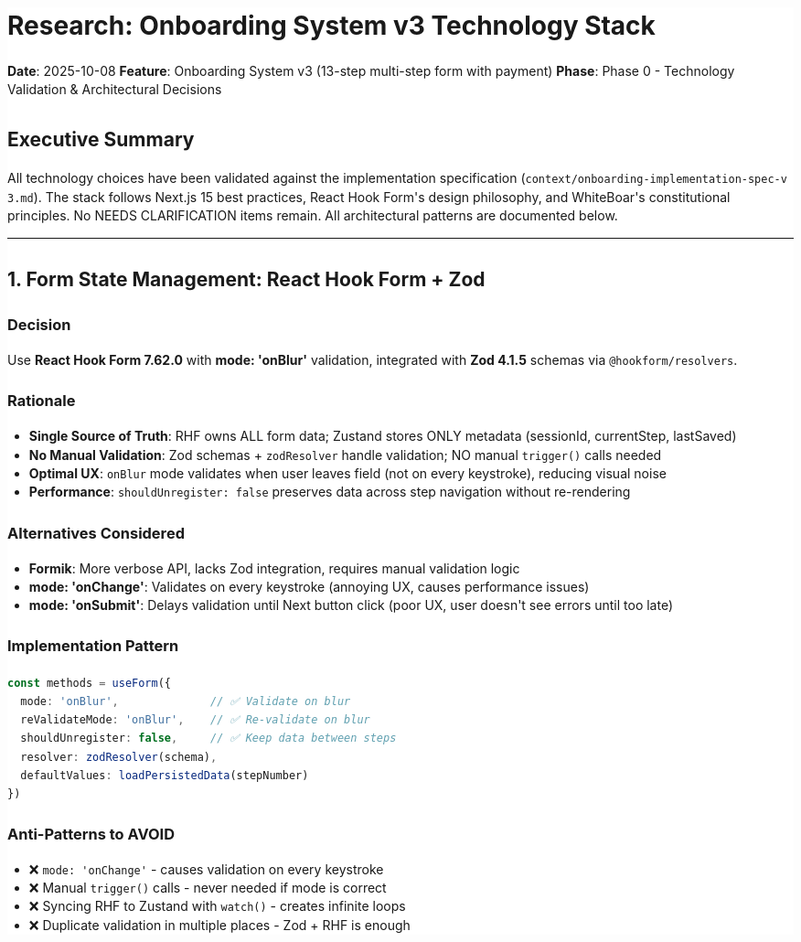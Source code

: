 # Research: Onboarding System v3 Technology Stack

**Date**: 2025-10-08
**Feature**: Onboarding System v3 (13-step multi-step form with payment)
**Phase**: Phase 0 - Technology Validation & Architectural Decisions

## Executive Summary

All technology choices have been validated against the implementation specification (`context/onboarding-implementation-spec-v3.md`). The stack follows Next.js 15 best practices, React Hook Form's design philosophy, and WhiteBoar's constitutional principles. No NEEDS CLARIFICATION items remain. All architectural patterns are documented below.

---

## 1. Form State Management: React Hook Form + Zod

### Decision
Use **React Hook Form 7.62.0** with **mode: 'onBlur'** validation, integrated with **Zod 4.1.5** schemas via `@hookform/resolvers`.

### Rationale
- **Single Source of Truth**: RHF owns ALL form data; Zustand stores ONLY metadata (sessionId, currentStep, lastSaved)
- **No Manual Validation**: Zod schemas + `zodResolver` handle validation; NO manual `trigger()` calls needed
- **Optimal UX**: `onBlur` mode validates when user leaves field (not on every keystroke), reducing visual noise
- **Performance**: `shouldUnregister: false` preserves data across step navigation without re-rendering

### Alternatives Considered
- **Formik**: More verbose API, lacks Zod integration, requires manual validation logic
- **mode: 'onChange'**: Validates on every keystroke (annoying UX, causes performance issues)
- **mode: 'onSubmit'**: Delays validation until Next button click (poor UX, user doesn't see errors until too late)

### Implementation Pattern
```typescript
const methods = useForm({
  mode: 'onBlur',              // ✅ Validate on blur
  reValidateMode: 'onBlur',    // ✅ Re-validate on blur
  shouldUnregister: false,     // ✅ Keep data between steps
  resolver: zodResolver(schema),
  defaultValues: loadPersistedData(stepNumber)
})
```

### Anti-Patterns to AVOID
- ❌ `mode: 'onChange'` - causes validation on every keystroke
- ❌ Manual `trigger()` calls - never needed if mode is correct
- ❌ Syncing RHF to Zustand with `watch()` - creates infinite loops
- ❌ Duplicate validation in multiple places - Zod + RHF is enough
